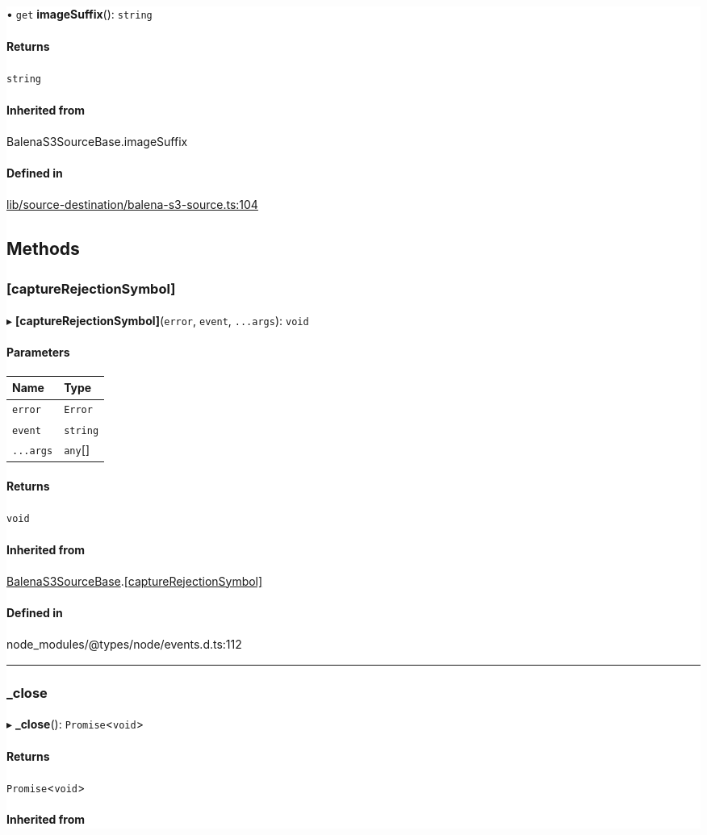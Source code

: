 • `get` **imageSuffix**(): `string`

#### Returns

`string`

#### Inherited from

BalenaS3SourceBase.imageSuffix

#### Defined in

[lib/source-destination/balena-s3-source.ts:104](https://github.com/balena-io-modules/etcher-sdk/blob/2636458/lib/source-destination/balena-s3-source.ts#L104)

## Methods

### [captureRejectionSymbol]

▸ **[captureRejectionSymbol]**(`error`, `event`, `...args`): `void`

#### Parameters

| Name | Type |
| :------ | :------ |
| `error` | `Error` |
| `event` | `string` |
| `...args` | `any`[] |

#### Returns

`void`

#### Inherited from

[BalenaS3SourceBase](sourceDestination.BalenaS3SourceBase.md).[[captureRejectionSymbol]](sourceDestination.BalenaS3SourceBase.md#[capturerejectionsymbol])

#### Defined in

node_modules/@types/node/events.d.ts:112

___

### \_close

▸ **_close**(): `Promise`<`void`\>

#### Returns

`Promise`<`void`\>

#### Inherited from
